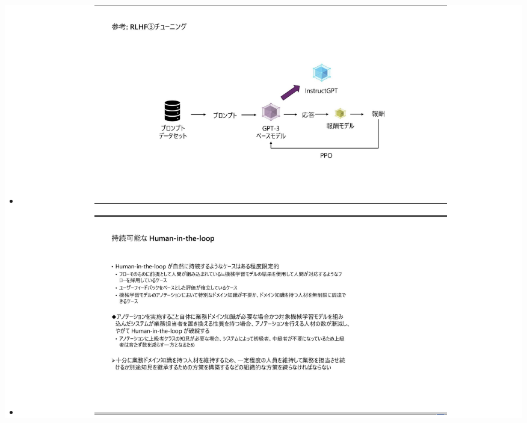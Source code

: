   - <p align='center'><img src='./img/README_2024-11-02-17-23-10.png' width='70%'></p>
  - <p align='center'><img src='./img/README_2024-11-02-17-24-54.png' width='70%'></p>